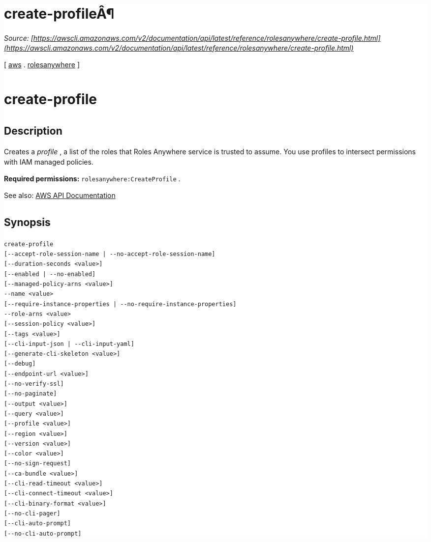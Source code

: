 # create-profileÂ¶

*Source: [https://awscli.amazonaws.com/v2/documentation/api/latest/reference/rolesanywhere/create-profile.html](https://awscli.amazonaws.com/v2/documentation/api/latest/reference/rolesanywhere/create-profile.html)*

[ [aws](https://awscli.amazonaws.com/v2/documentation/api/latest/reference/index.html#cli-aws) . [rolesanywhere](https://awscli.amazonaws.com/v2/documentation/api/latest/reference/rolesanywhere/index.html#cli-aws-rolesanywhere) ]

# create-profile

## Description

Creates a *profile* , a list of the roles that Roles Anywhere service is trusted to assume. You use profiles to intersect permissions with IAM managed policies.

**Required permissions:** `rolesanywhere:CreateProfile` .

See also: [AWS API Documentation](https://docs.aws.amazon.com/goto/WebAPI/rolesanywhere-2018-05-10/CreateProfile)

## Synopsis

```
create-profile
[--accept-role-session-name | --no-accept-role-session-name]
[--duration-seconds <value>]
[--enabled | --no-enabled]
[--managed-policy-arns <value>]
--name <value>
[--require-instance-properties | --no-require-instance-properties]
--role-arns <value>
[--session-policy <value>]
[--tags <value>]
[--cli-input-json | --cli-input-yaml]
[--generate-cli-skeleton <value>]
[--debug]
[--endpoint-url <value>]
[--no-verify-ssl]
[--no-paginate]
[--output <value>]
[--query <value>]
[--profile <value>]
[--region <value>]
[--version <value>]
[--color <value>]
[--no-sign-request]
[--ca-bundle <value>]
[--cli-read-timeout <value>]
[--cli-connect-timeout <value>]
[--cli-binary-format <value>]
[--no-cli-pager]
[--cli-auto-prompt]
[--no-cli-auto-prompt]
```
